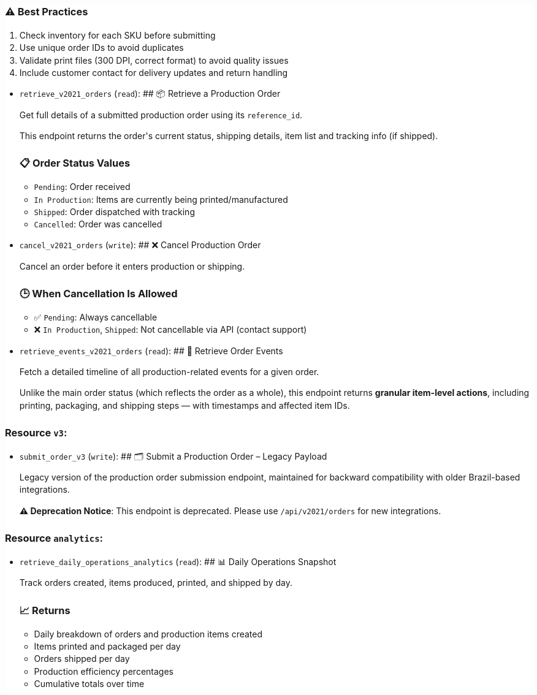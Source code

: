   ### ⚠️ Best Practices

  1. Check inventory for each SKU before submitting
  2. Use unique order IDs to avoid duplicates
  3. Validate print files (300 DPI, correct format) to avoid quality issues
  4. Include customer contact for delivery updates and return handling

- `retrieve_v2021_orders` (`read`): ## 📦 Retrieve a Production Order

  Get full details of a submitted production order using its `reference_id`.

  This endpoint returns the order's current status, shipping details, item list and tracking info (if shipped).

  ### 📋 Order Status Values

  - `Pending`: Order received
  - `In Production`: Items are currently being printed/manufactured
  - `Shipped`: Order dispatched with tracking
  - `Cancelled`: Order was cancelled

- `cancel_v2021_orders` (`write`): ## ❌ Cancel Production Order

  Cancel an order before it enters production or shipping.

  ### 🕒 When Cancellation Is Allowed

  - ✅ `Pending`: Always cancellable
  - ❌ `In Production`, `Shipped`: Not cancellable via API (contact support)

- `retrieve_events_v2021_orders` (`read`): ## 📜 Retrieve Order Events

  Fetch a detailed timeline of all production-related events for a given order.

  Unlike the main order status (which reflects the order as a whole), this endpoint returns **granular item-level actions**, including printing, packaging, and shipping steps — with timestamps and affected item IDs.

### Resource `v3`:

- `submit_order_v3` (`write`): ## 🗂️ Submit a Production Order – Legacy Payload

  Legacy version of the production order submission endpoint, maintained for backward compatibility with older Brazil-based integrations.

  **⚠️ Deprecation Notice**: This endpoint is deprecated. Please use `/api/v2021/orders` for new integrations.

### Resource `analytics`:

- `retrieve_daily_operations_analytics` (`read`): ## 📊 Daily Operations Snapshot

  Track orders created, items produced, printed, and shipped by day.

  ### 📈 Returns

  - Daily breakdown of orders and production items created
  - Items printed and packaged per day
  - Orders shipped per day
  - Production efficiency percentages
  - Cumulative totals over time
